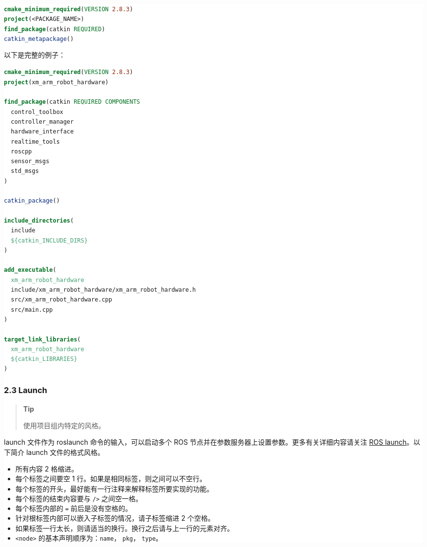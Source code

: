 ``` cmake
cmake_minimum_required(VERSION 2.8.3)
project(<PACKAGE_NAME>)
find_package(catkin REQUIRED)
catkin_metapackage()
```

以下是完整的例子：

``` cmake
cmake_minimum_required(VERSION 2.8.3)
project(xm_arm_robot_hardware)

find_package(catkin REQUIRED COMPONENTS
  control_toolbox
  controller_manager
  hardware_interface
  realtime_tools
  roscpp
  sensor_msgs
  std_msgs
)

catkin_package()

include_directories(
  include
  ${catkin_INCLUDE_DIRS}
)

add_executable(
  xm_arm_robot_hardware
  include/xm_arm_robot_hardware/xm_arm_robot_hardware.h
  src/xm_arm_robot_hardware.cpp
  src/main.cpp
)

target_link_libraries(
  xm_arm_robot_hardware
  ${catkin_LIBRARIES}
)

```

### 2.3 Launch

> **Tip**
> 
> 使用项目组内特定的风格。

launch 文件作为 roslaunch 命令的输入，可以启动多个 ROS 节点并在参数服务器上设置参数。更多有关详细内容请关注 [ROS launch](http://wiki.ros.org/roslaunch/XML)。以下简介 launch 文件的格式风格。

- 所有内容 2 格缩进。
- 每个标签之间要空 1 行。如果是相同标签，则之间可以不空行。
- 每个标签的开头，最好能有一行注释来解释标签所要实现的功能。
- 每个标签的结束内容要与 `/>` 之间空一格。
- 每个标签内部的 `=` 前后是没有空格的。
- 针对根标签内部可以嵌入子标签的情况，请子标签缩进 2 个空格。
- 如果标签一行太长，则请适当的换行。换行之后请与上一行的元素对齐。
- `<node>` 的基本声明顺序为：`name`， `pkg`， `type`。
